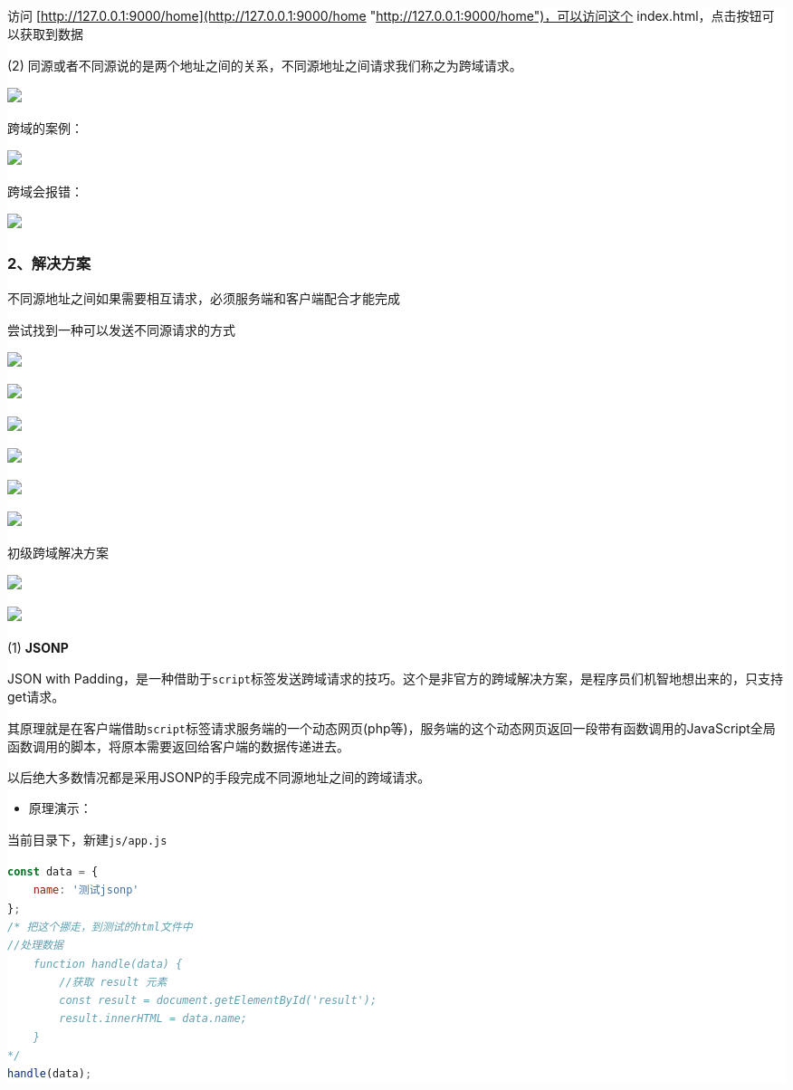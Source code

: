 访问 [http://127.0.0.1:9000/home](http://127.0.0.1:9000/home "http://127.0.0.1:9000/home")，可以访问这个 index.html，点击按钮可以获取到数据

(2) 同源或者不同源说的是两个地址之间的关系，不同源地址之间请求我们称之为跨域请求。

![](https://cdn.wallleap.cn/img/pic/illustration/20200815190430.png)

跨域的案例：

![](https://cdn.wallleap.cn/img/pic/illustration/20200815190440.png)

跨域会报错：

![](https://cdn.wallleap.cn/img/pic/illustration/20200815190456.png)

### 2、解决方案

不同源地址之间如果需要相互请求，必须服务端和客户端配合才能完成

尝试找到一种可以发送不同源请求的方式

![](https://cdn.wallleap.cn/img/pic/illustration/20200815190529.png)

![](https://cdn.wallleap.cn/img/pic/illustration/20200815190556.png)

![](https://cdn.wallleap.cn/img/pic/illustration/20200815190621.png)

![](https://cdn.wallleap.cn/img/pic/illustration/20200815190650.png)

![](https://cdn.wallleap.cn/img/pic/illustration/20200815190712.png)

![](https://cdn.wallleap.cn/img/pic/illustration/20200815190738.png)

初级跨域解决方案

![](https://cdn.wallleap.cn/img/pic/illustration/20200815190812.png)

![](https://cdn.wallleap.cn/img/pic/illustration/20200815190858.png)

(1) **JSONP**

JSON with Padding，是一种借助于`script`标签发送跨域请求的技巧。这个是非官方的跨域解决方案，是程序员们机智地想出来的，只支持get请求。

其原理就是在客户端借助`script`标签请求服务端的一个动态网页(php等)，服务端的这个动态网页返回一段带有函数调用的JavaScript全局函数调用的脚本，将原本需要返回给客户端的数据传递进去。

以后绝大多数情况都是采用JSONP的手段完成不同源地址之间的跨域请求。

-   原理演示：

当前目录下，新建`js/app.js`

```javascript
const data = {
    name: '测试jsonp'
};
/* 把这个挪走，到测试的html文件中
//处理数据
    function handle(data) {
        //获取 result 元素
        const result = document.getElementById('result');
        result.innerHTML = data.name;
    }
*/
handle(data);
```
